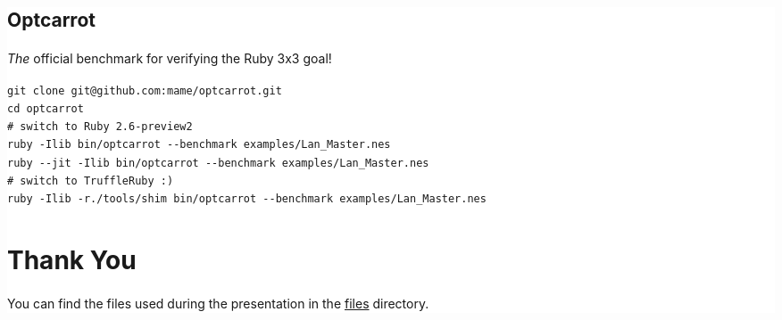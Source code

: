 ## Optcarrot

*The* official benchmark for verifying the Ruby 3x3 goal!

~~~
git clone git@github.com:mame/optcarrot.git
cd optcarrot
# switch to Ruby 2.6-preview2
ruby -Ilib bin/optcarrot --benchmark examples/Lan_Master.nes
ruby --jit -Ilib bin/optcarrot --benchmark examples/Lan_Master.nes
# switch to TruffleRuby :)
ruby -Ilib -r./tools/shim bin/optcarrot --benchmark examples/Lan_Master.nes
~~~

# Thank You

You can find the files used during the presentation in the [files](files/) directory.

[Feature #12906]: https://bugs.ruby-lang.org/issues/12906
[Feature #8661]: https://bugs.ruby-lang.org/issues/8661
[Feature #13901]: https://bugs.ruby-lang.org/issues/13901
[Feature #11547]: https://bugs.ruby-lang.org/issues/11547
[Feature #14123]: https://bugs.ruby-lang.org/issues/14123
[Feature #9323]: https://bugs.ruby-lang.org/issues/9323
[Feature #13583]: https://bugs.ruby-lang.org/issues/13583
[Feature #13295]: https://bugs.ruby-lang.org/issues/13295
[Bug #13099]: https://bugs.ruby-lang.org/issues/13099
[Feature #14104]: https://bugs.ruby-lang.org/issues/14104
[Feature #14045]: https://bugs.ruby-lang.org/issues/14045
[Feature #13867]: https://bugs.ruby-lang.org/issues/13867

[Feature #14230]: https://bugs.ruby-lang.org/issues/14230
[Feature #13770]: https://bugs.ruby-lang.org/issues/13770
[Feature #12912]: https://bugs.ruby-lang.org/issues/12912
[Feature #14575]: https://bugs.ruby-lang.org/issues/14575
[Feature #14235]: https://bugs.ruby-lang.org/issues/14235
[Feature #14235]: https://bugs.ruby-lang.org/issues/14235
[Feature #14318]: https://bugs.ruby-lang.org/issues/14318
[Feature #14330]: https://bugs.ruby-lang.org/issues/14330

[rbenv]: https://github.com/rbenv/rbenv



